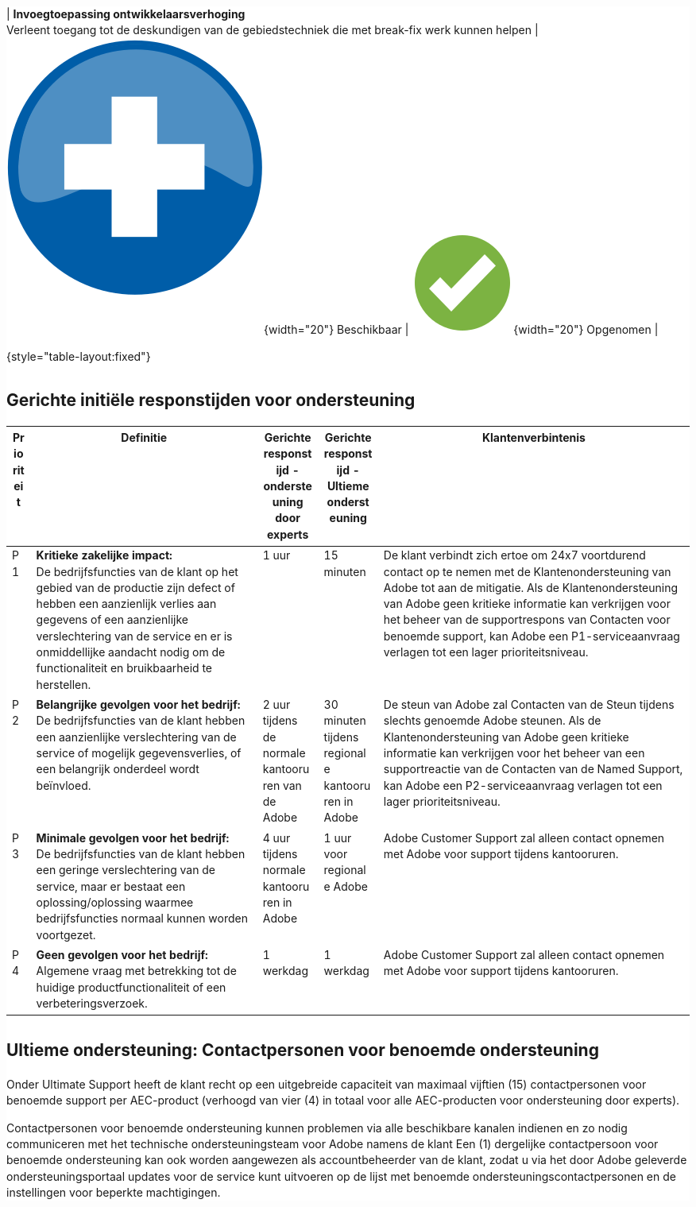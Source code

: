 | **Invoegtoepassing ontwikkelaarsverhoging**<br> Verleent toegang tot de deskundigen van de gebiedstechniek die met break-fix werk kunnen helpen | ![beschikbaar pictogram](assets/Plus_blue.svg){width="20"} Beschikbaar | ![inbegrepen pictogram](assets/green_checkmark.svg){width="20"} Opgenomen |

{style="table-layout:fixed"}

## Gerichte initiële responstijden voor ondersteuning

| Prioriteit | Definitie | Gerichte responstijd - ondersteuning door experts | Gerichte responstijd - Ultieme ondersteuning | Klantenverbintenis |
|---|---|---|---|---|
| P1 | **Kritieke zakelijke impact:** <br>De bedrijfsfuncties van de klant op het gebied van de productie zijn defect of hebben een aanzienlijk verlies aan gegevens of een aanzienlijke verslechtering van de service en er is onmiddellijke aandacht nodig om de functionaliteit en bruikbaarheid te herstellen. | 1 uur | 15 minuten | De klant verbindt zich ertoe om 24x7 voortdurend contact op te nemen met de Klantenondersteuning van Adobe tot aan de mitigatie. Als de Klantenondersteuning van Adobe geen kritieke informatie kan verkrijgen voor het beheer van de supportrespons van Contacten voor benoemde support, kan Adobe een P1-serviceaanvraag verlagen tot een lager prioriteitsniveau. |
| P2 | **Belangrijke gevolgen voor het bedrijf:** <br>De bedrijfsfuncties van de klant hebben een aanzienlijke verslechtering van de service of mogelijk gegevensverlies, of een belangrijk onderdeel wordt beïnvloed. | 2 uur tijdens de normale kantooruren van de Adobe | 30 minuten tijdens regionale kantooruren in Adobe | De steun van Adobe zal Contacten van de Steun tijdens slechts genoemde Adobe steunen. Als de Klantenondersteuning van Adobe geen kritieke informatie kan verkrijgen voor het beheer van een supportreactie van de Contacten van de Named Support, kan Adobe een P2-serviceaanvraag verlagen tot een lager prioriteitsniveau. |
| P3 | **Minimale gevolgen voor het bedrijf:** <br>De bedrijfsfuncties van de klant hebben een geringe verslechtering van de service, maar er bestaat een oplossing/oplossing waarmee bedrijfsfuncties normaal kunnen worden voortgezet. | 4 uur tijdens normale kantooruren in Adobe | 1 uur voor regionale Adobe | Adobe Customer Support zal alleen contact opnemen met Adobe voor support tijdens kantooruren. |
| P4 | **Geen gevolgen voor het bedrijf:** <br>Algemene vraag met betrekking tot de huidige productfunctionaliteit of een verbeteringsverzoek. | 1 werkdag | 1 werkdag | Adobe Customer Support zal alleen contact opnemen met Adobe voor support tijdens kantooruren. |

## Ultieme ondersteuning: Contactpersonen voor benoemde ondersteuning

Onder Ultimate Support heeft de klant recht op een uitgebreide capaciteit van maximaal vijftien (15) contactpersonen voor benoemde support per AEC-product (verhoogd van vier (4) in totaal voor alle AEC-producten voor ondersteuning door experts).

Contactpersonen voor benoemde ondersteuning kunnen problemen via alle beschikbare kanalen indienen en zo nodig communiceren met het technische ondersteuningsteam voor Adobe namens de klant Een (1) dergelijke contactpersoon voor benoemde ondersteuning kan ook worden aangewezen als accountbeheerder van de klant, zodat u via het door Adobe geleverde ondersteuningsportaal updates voor de service kunt uitvoeren op de lijst met benoemde ondersteuningscontactpersonen en de instellingen voor beperkte machtigingen.
